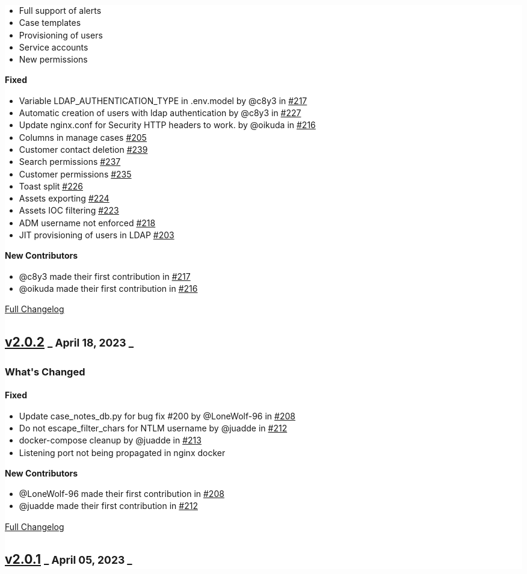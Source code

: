 * Full support of alerts 
* Case templates 
* Provisioning of users 
* Service accounts 
* New permissions 

**Fixed**  

* Variable LDAP_AUTHENTICATION_TYPE in .env.model by @c8y3 in [#217](https://github.com/dfir-iris/iris-web/pull/217)
* Automatic creation of users with ldap authentication by @c8y3 in [#227](https://github.com/dfir-iris/iris-web/pull/227)
* Update nginx.conf for Security HTTP headers to work. by @oikuda in [#216](https://github.com/dfir-iris/iris-web/pull/216)
* Columns in manage cases [#205](https://github.com/dfir-iris/iris-web/issues/205)
* Customer contact deletion [#239](https://github.com/dfir-iris/iris-web/issues/239)
* Search permissions [#237](https://github.com/dfir-iris/iris-web/issues/237)
* Customer permissions [#235](https://github.com/dfir-iris/iris-web/issues/235)
* Toast split [#226](https://github.com/dfir-iris/iris-web/issues/226)
* Assets exporting [#224](https://github.com/dfir-iris/iris-web/issues/224)
* Assets IOC filtering [#223](https://github.com/dfir-iris/iris-web/issues/223)
* ADM username not enforced [#218](https://github.com/dfir-iris/iris-web/issues/218)
* JIT provisioning of users in LDAP [#203](https://github.com/dfir-iris/iris-web/issues/203)


**New Contributors**   

* @c8y3 made their first contribution in [#217](https://github.com/dfir-iris/iris-web/pull/217)
* @oikuda made their first contribution in [#216](https://github.com/dfir-iris/iris-web/pull/216)

[Full Changelog](https://github.com/dfir-iris/iris-web/compare/v2.0.2...v2.1.0)


## [v2.0.2](https://github.com/dfir-iris/iris-web/releases/tag/v2.0.2) <small>_ April 18, 2023 _</small> 
### What's Changed
**Fixed**   
* Update case_notes_db.py for bug fix #200 by @LoneWolf-96 in [#208](https://github.com/dfir-iris/iris-web/pull/208)
* Do not escape_filter_chars for NTLM username by @juadde in [#212](https://github.com/dfir-iris/iris-web/pull/212)
* docker-compose cleanup by @juadde in [#213](https://github.com/dfir-iris/iris-web/pull/213)
* Listening port not being propagated in nginx docker 

**New Contributors**    
* @LoneWolf-96 made their first contribution in [#208](https://github.com/dfir-iris/iris-web/pull/208)
* @juadde made their first contribution in [#212](https://github.com/dfir-iris/iris-web/pull/212)

[Full Changelog](https://github.com/dfir-iris/iris-web/compare/v2.0.1...v2.0.2)

## [v2.0.1](https://github.com/dfir-iris/iris-web/releases/tag/v2.0.1) <small>_ April 05, 2023 _</small> 
